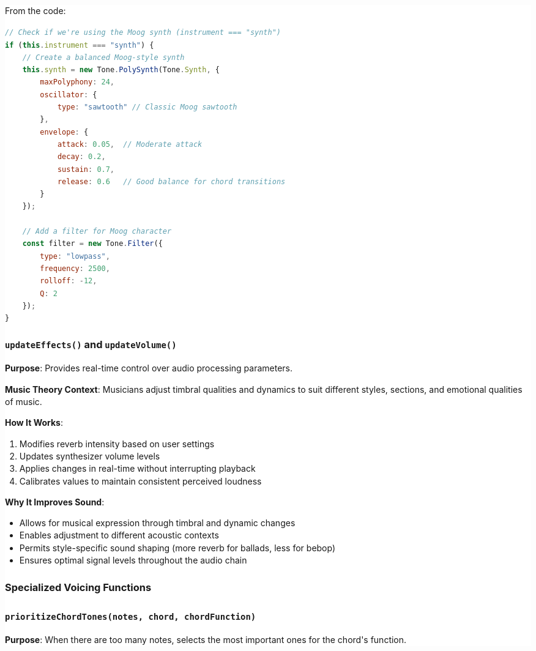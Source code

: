 From the code:
```javascript
// Check if we're using the Moog synth (instrument === "synth")
if (this.instrument === "synth") {
    // Create a balanced Moog-style synth
    this.synth = new Tone.PolySynth(Tone.Synth, {
        maxPolyphony: 24,
        oscillator: {
            type: "sawtooth" // Classic Moog sawtooth
        },
        envelope: {
            attack: 0.05,  // Moderate attack
            decay: 0.2,
            sustain: 0.7,
            release: 0.6   // Good balance for chord transitions
        }
    });

    // Add a filter for Moog character
    const filter = new Tone.Filter({
        type: "lowpass",
        frequency: 2500,
        rolloff: -12,
        Q: 2
    });
}
```

### `updateEffects()` and `updateVolume()`

**Purpose**: Provides real-time control over audio processing parameters.

**Music Theory Context**: Musicians adjust timbral qualities and dynamics to suit different styles, sections, and emotional qualities of music.

**How It Works**:
1. Modifies reverb intensity based on user settings
2. Updates synthesizer volume levels
3. Applies changes in real-time without interrupting playback
4. Calibrates values to maintain consistent perceived loudness

**Why It Improves Sound**:
- Allows for musical expression through timbral and dynamic changes
- Enables adjustment to different acoustic contexts
- Permits style-specific sound shaping (more reverb for ballads, less for bebop)
- Ensures optimal signal levels throughout the audio chain

### Specialized Voicing Functions

### `prioritizeChordTones(notes, chord, chordFunction)`

**Purpose**: When there are too many notes, selects the most important ones for the chord's function.

